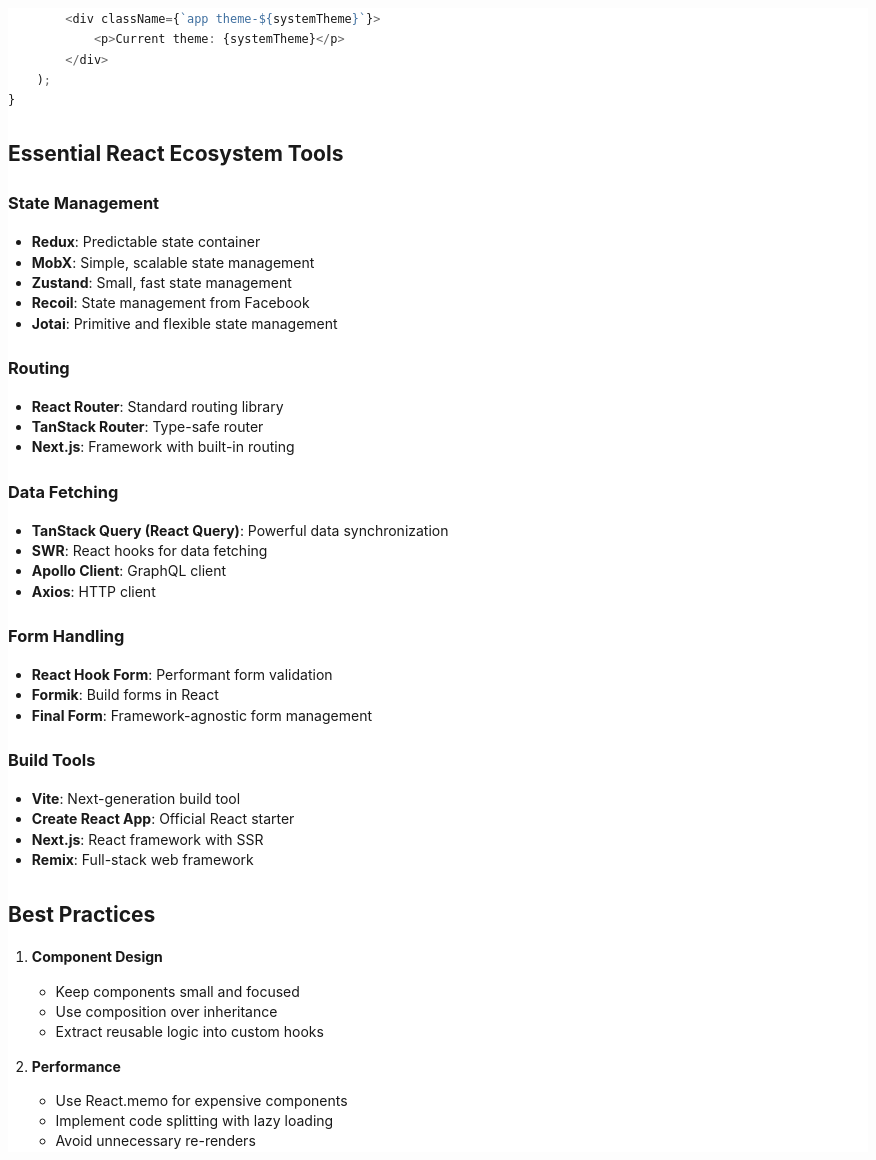 ```javascript
        <div className={`app theme-${systemTheme}`}>
            <p>Current theme: {systemTheme}</p>
        </div>
    );
}
```

## Essential React Ecosystem Tools

### State Management

- **Redux**: Predictable state container
- **MobX**: Simple, scalable state management
- **Zustand**: Small, fast state management
- **Recoil**: State management from Facebook
- **Jotai**: Primitive and flexible state management

### Routing

- **React Router**: Standard routing library
- **TanStack Router**: Type-safe router
- **Next.js**: Framework with built-in routing

### Data Fetching

- **TanStack Query (React Query)**: Powerful data synchronization
- **SWR**: React hooks for data fetching
- **Apollo Client**: GraphQL client
- **Axios**: HTTP client

### Form Handling

- **React Hook Form**: Performant form validation
- **Formik**: Build forms in React
- **Final Form**: Framework-agnostic form management

### Build Tools

- **Vite**: Next-generation build tool
- **Create React App**: Official React starter
- **Next.js**: React framework with SSR
- **Remix**: Full-stack web framework

## Best Practices

1. **Component Design**
   - Keep components small and focused
   - Use composition over inheritance
   - Extract reusable logic into custom hooks

2. **Performance**
   - Use React.memo for expensive components
   - Implement code splitting with lazy loading
   - Avoid unnecessary re-renders

